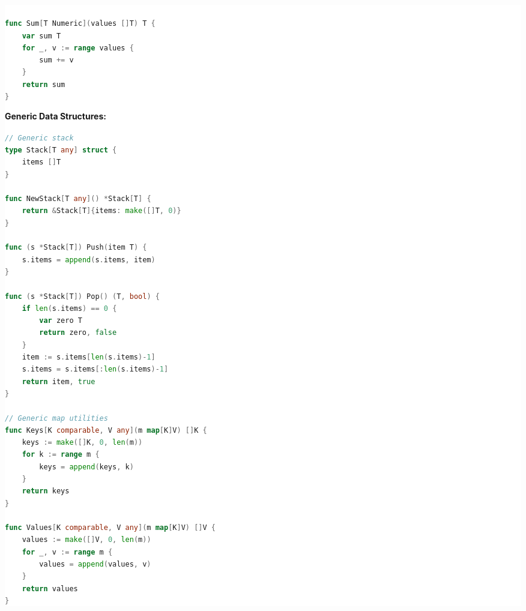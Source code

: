 ```go

func Sum[T Numeric](values []T) T {
    var sum T
    for _, v := range values {
        sum += v
    }
    return sum
}
```

**Generic Data Structures:**
```go
// Generic stack
type Stack[T any] struct {
    items []T
}

func NewStack[T any]() *Stack[T] {
    return &Stack[T]{items: make([]T, 0)}
}

func (s *Stack[T]) Push(item T) {
    s.items = append(s.items, item)
}

func (s *Stack[T]) Pop() (T, bool) {
    if len(s.items) == 0 {
        var zero T
        return zero, false
    }
    item := s.items[len(s.items)-1]
    s.items = s.items[:len(s.items)-1]
    return item, true
}

// Generic map utilities
func Keys[K comparable, V any](m map[K]V) []K {
    keys := make([]K, 0, len(m))
    for k := range m {
        keys = append(keys, k)
    }
    return keys
}

func Values[K comparable, V any](m map[K]V) []V {
    values := make([]V, 0, len(m))
    for _, v := range m {
        values = append(values, v)
    }
    return values
}
```
